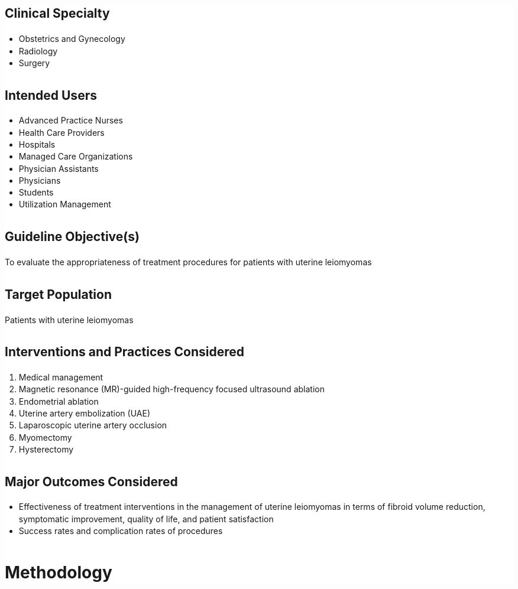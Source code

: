 ## Clinical Specialty

- Obstetrics and Gynecology
- Radiology
- Surgery

## Intended Users

- Advanced Practice Nurses
- Health Care Providers
- Hospitals
- Managed Care Organizations
- Physician Assistants
- Physicians
- Students
- Utilization Management

## Guideline Objective(s)



To evaluate the appropriateness of treatment procedures for patients with uterine leiomyomas

## Target Population



Patients with uterine leiomyomas

## Interventions and Practices Considered



  1. Medical management
  2. Magnetic resonance (MR)-guided high-frequency focused ultrasound ablation 
  3. Endometrial ablation 
  4. Uterine artery embolization (UAE) 
  5. Laparoscopic uterine artery occlusion 
  6. Myomectomy 
  7. Hysterectomy 



## Major Outcomes Considered


  * Effectiveness of treatment interventions in the management of uterine leiomyomas in terms of fibroid volume reduction, symptomatic improvement, quality of life, and patient satisfaction 
  * Success rates and complication rates of procedures 



# Methodology
